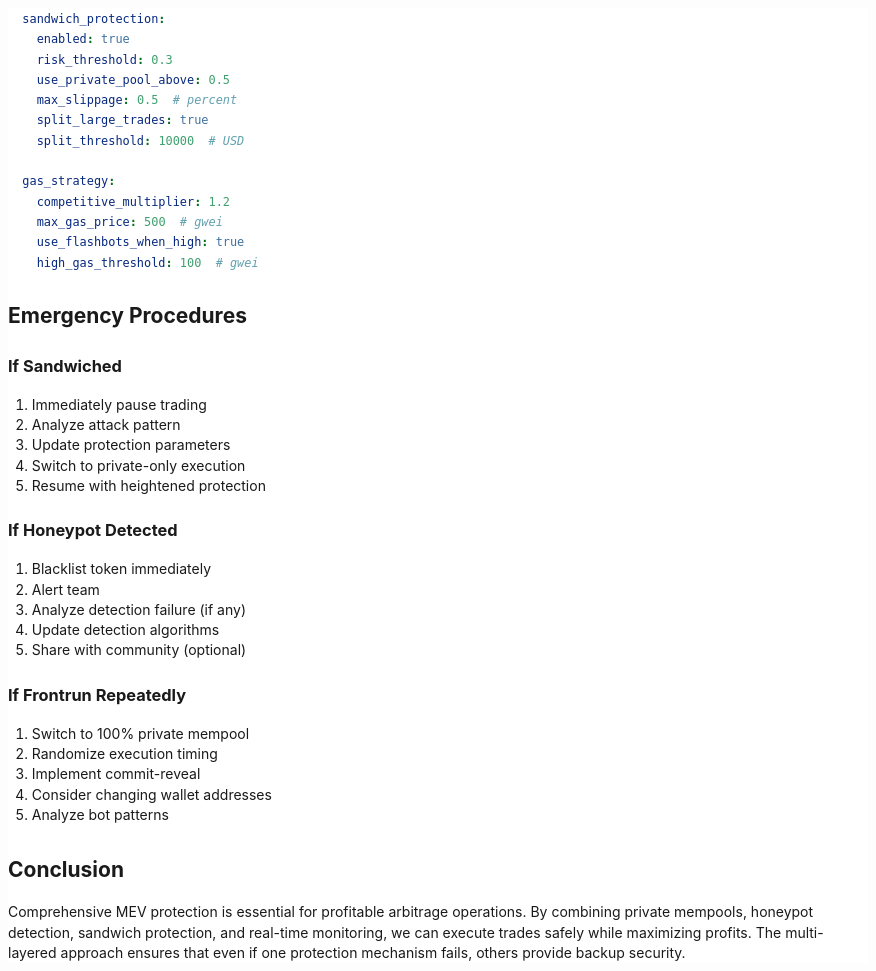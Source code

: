 ```yaml
  sandwich_protection:
    enabled: true
    risk_threshold: 0.3
    use_private_pool_above: 0.5
    max_slippage: 0.5  # percent
    split_large_trades: true
    split_threshold: 10000  # USD
    
  gas_strategy:
    competitive_multiplier: 1.2
    max_gas_price: 500  # gwei
    use_flashbots_when_high: true
    high_gas_threshold: 100  # gwei
```

## Emergency Procedures

### If Sandwiched
1. Immediately pause trading
2. Analyze attack pattern
3. Update protection parameters
4. Switch to private-only execution
5. Resume with heightened protection

### If Honeypot Detected
1. Blacklist token immediately
2. Alert team
3. Analyze detection failure (if any)
4. Update detection algorithms
5. Share with community (optional)

### If Frontrun Repeatedly
1. Switch to 100% private mempool
2. Randomize execution timing
3. Implement commit-reveal
4. Consider changing wallet addresses
5. Analyze bot patterns

## Conclusion

Comprehensive MEV protection is essential for profitable arbitrage operations. By combining private mempools, honeypot detection, sandwich protection, and real-time monitoring, we can execute trades safely while maximizing profits. The multi-layered approach ensures that even if one protection mechanism fails, others provide backup security.